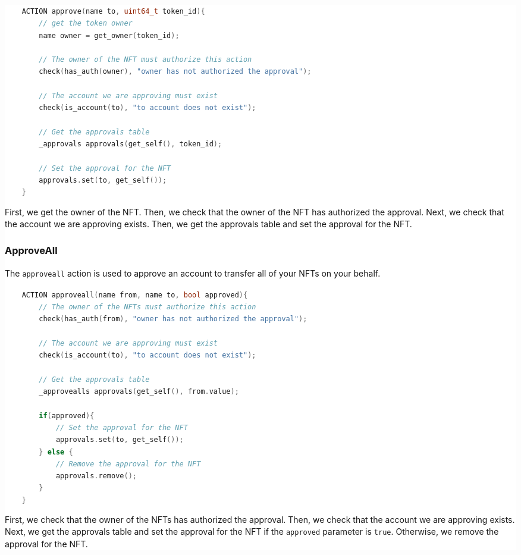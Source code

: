 ```c++
    ACTION approve(name to, uint64_t token_id){
        // get the token owner
        name owner = get_owner(token_id);
        
        // The owner of the NFT must authorize this action
        check(has_auth(owner), "owner has not authorized the approval");
    
        // The account we are approving must exist
        check(is_account(to), "to account does not exist");
        
        // Get the approvals table
        _approvals approvals(get_self(), token_id);
        
        // Set the approval for the NFT
        approvals.set(to, get_self());
    }
```

First, we get the owner of the NFT. Then, we check that the owner of the NFT has
authorized the approval. Next, we check that the account we are approving exists. Then,
we get the approvals table and set the approval for the NFT.

### ApproveAll

The `approveall` action is used to approve an account to transfer all of your
NFTs on your behalf.

```c++
    ACTION approveall(name from, name to, bool approved){
        // The owner of the NFTs must authorize this action
        check(has_auth(from), "owner has not authorized the approval");
        
        // The account we are approving must exist
        check(is_account(to), "to account does not exist");
        
        // Get the approvals table
        _approvealls approvals(get_self(), from.value);
        
        if(approved){
            // Set the approval for the NFT
            approvals.set(to, get_self());
        } else {
            // Remove the approval for the NFT
            approvals.remove();
        }
    }
```

First, we check that the owner of the NFTs has authorized the approval. Then, we check
that the account we are approving exists. Next, we get the approvals table and set the
approval for the NFT if the `approved` parameter is `true`. Otherwise, we remove the
approval for the NFT.
